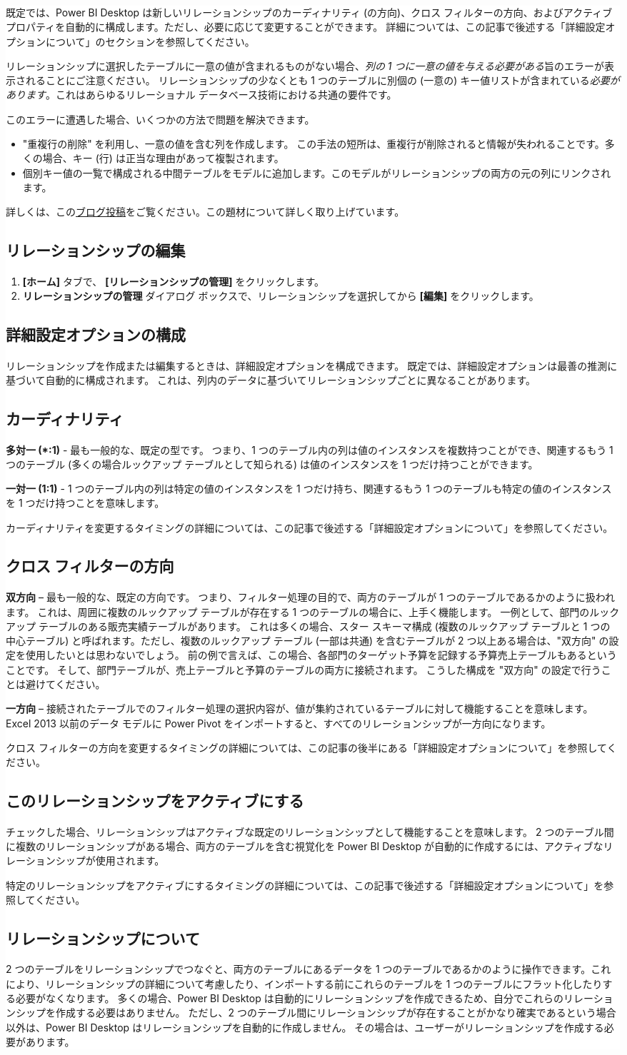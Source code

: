 既定では、Power BI Desktop は新しいリレーションシップのカーディナリティ (の方向)、クロス フィルターの方向、およびアクティブ プロパティを自動的に構成します。ただし、必要に応じて変更することができます。 詳細については、この記事で後述する「詳細設定オプションについて」のセクションを参照してください。

リレーションシップに選択したテーブルに一意の値が含まれるものがない場合、*列の 1 つに一意の値を与える必要がある*旨のエラーが表示されることにご注意ください。 リレーションシップの少なくとも 1 つのテーブルに別個の (一意の) キー値リストが含まれている*必要があります*。これはあらゆるリレーショナル データベース技術における共通の要件です。 

このエラーに遭遇した場合、いくつかの方法で問題を解決できます。

* "重複行の削除" を利用し、一意の値を含む列を作成します。 この手法の短所は、重複行が削除されると情報が失われることです。多くの場合、キー (行) は正当な理由があって複製されます。
* 個別キー値の一覧で構成される中間テーブルをモデルに追加します。このモデルがリレーションシップの両方の元の列にリンクされます。

詳しくは、この[ブログ投稿](https://blogs.technet.microsoft.com/cansql/2016/12/19/relationships-in-power-bi-fixing-one-of-the-columns-must-have-unique-values-error-message/)をご覧ください。この題材について詳しく取り上げています。


## <a name="edit-a-relationship"></a>リレーションシップの編集
1. **[ホーム]** タブで、 **[リレーションシップの管理]** をクリックします。
2. **リレーションシップの管理** ダイアログ ボックスで、リレーションシップを選択してから **[編集]** をクリックします。

## <a name="configure-additional-options"></a>詳細設定オプションの構成
リレーションシップを作成または編集するときは、詳細設定オプションを構成できます。  既定では、詳細設定オプションは最善の推測に基づいて自動的に構成されます。 これは、列内のデータに基づいてリレーションシップごとに異なることがあります。

## <a name="cardinality"></a>カーディナリティ
**多対一 (\*:1)** - 最も一般的な、既定の型です。 つまり、1 つのテーブル内の列は値のインスタンスを複数持つことができ、関連するもう 1 つのテーブル (多くの場合ルックアップ テーブルとして知られる) は値のインスタンスを 1 つだけ持つことができます。

**一対一 (1:1)** - 1 つのテーブル内の列は特定の値のインスタンスを 1 つだけ持ち、関連するもう 1 つのテーブルも特定の値のインスタンスを 1 つだけ持つことを意味します。

カーディナリティを変更するタイミングの詳細については、この記事で後述する「詳細設定オプションについて」を参照してください。

## <a name="cross-filter-direction"></a>クロス フィルターの方向
**双方向** – 最も一般的な、既定の方向です。 つまり、フィルター処理の目的で、両方のテーブルが 1 つのテーブルであるかのように扱われます。  これは、周囲に複数のルックアップ テーブルが存在する 1 つのテーブルの場合に、上手く機能します。  一例として、部門のルックアップ テーブルのある販売実績テーブルがあります。  これは多くの場合、スター スキーマ構成 (複数のルックアップ テーブルと 1 つの中心テーブル) と呼ばれます。ただし、複数のルックアップ テーブル (一部は共通) を含むテーブルが 2 つ以上ある場合は、"双方向" の設定を使用したいとは思わないでしょう。  前の例で言えば、この場合、各部門のターゲット予算を記録する予算売上テーブルもあるということです。  そして、部門テーブルが、売上テーブルと予算のテーブルの両方に接続されます。  こうした構成を "双方向" の設定で行うことは避けてください。

**一方向** – 接続されたテーブルでのフィルター処理の選択内容が、値が集約されているテーブルに対して機能することを意味します。 Excel 2013 以前のデータ モデルに Power Pivot をインポートすると、すべてのリレーションシップが一方向になります。 

クロス フィルターの方向を変更するタイミングの詳細については、この記事の後半にある「詳細設定オプションについて」を参照してください。

## <a name="make-this-relationship-active"></a>このリレーションシップをアクティブにする
チェックした場合、リレーションシップはアクティブな既定のリレーションシップとして機能することを意味します。  2 つのテーブル間に複数のリレーションシップがある場合、両方のテーブルを含む視覚化を Power BI Desktop が自動的に作成するには、アクティブなリレーションシップが使用されます。

特定のリレーションシップをアクティブにするタイミングの詳細については、この記事で後述する「詳細設定オプションについて」を参照してください。

## <a name="understanding-relationships"></a>リレーションシップについて
2 つのテーブルをリレーションシップでつなぐと、両方のテーブルにあるデータを 1 つのテーブルであるかのように操作できます。これにより、リレーションシップの詳細について考慮したり、インポートする前にこれらのテーブルを 1 つのテーブルにフラット化したりする必要がなくなります。  多くの場合、Power BI Desktop は自動的にリレーションシップを作成できるため、自分でこれらのリレーションシップを作成する必要はありません。 ただし、2 つのテーブル間にリレーションシップが存在することがかなり確実であるという場合以外は、Power BI Desktop はリレーションシップを自動的に作成しません。 その場合は、ユーザーがリレーションシップを作成する必要があります。   
